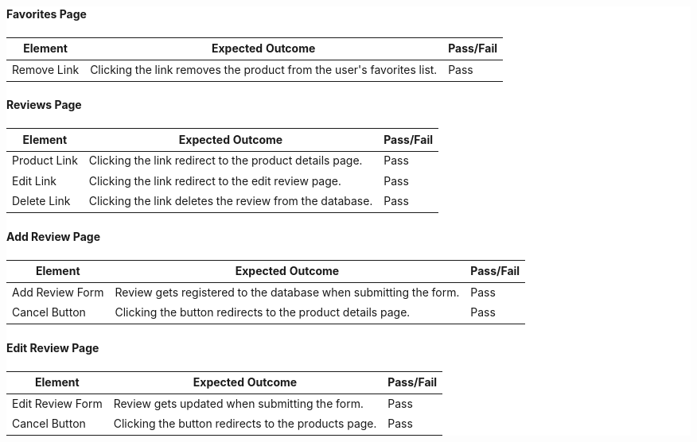 
#### Favorites Page
Element | Expected Outcome | Pass/Fail |
--- | --- | --- |
Remove Link | Clicking the link removes the product from the user's favorites list. | Pass |


#### Reviews Page
Element | Expected Outcome | Pass/Fail |
--- | --- | --- |
Product Link | Clicking the link redirect to the product details page. | Pass |
Edit Link | Clicking the link redirect to the edit review page. | Pass |
Delete Link | Clicking the link deletes the review from the database. | Pass |


#### Add Review Page

Element | Expected Outcome | Pass/Fail |
--- | --- | --- |
Add Review Form | Review gets registered to the database when submitting the form. | Pass |
Cancel Button | Clicking the button redirects to the product details page. | Pass |


#### Edit Review Page

Element | Expected Outcome | Pass/Fail |
--- | --- | --- |
Edit Review Form | Review gets updated when submitting the form. | Pass |
Cancel Button | Clicking the button redirects to the products page. | Pass |

